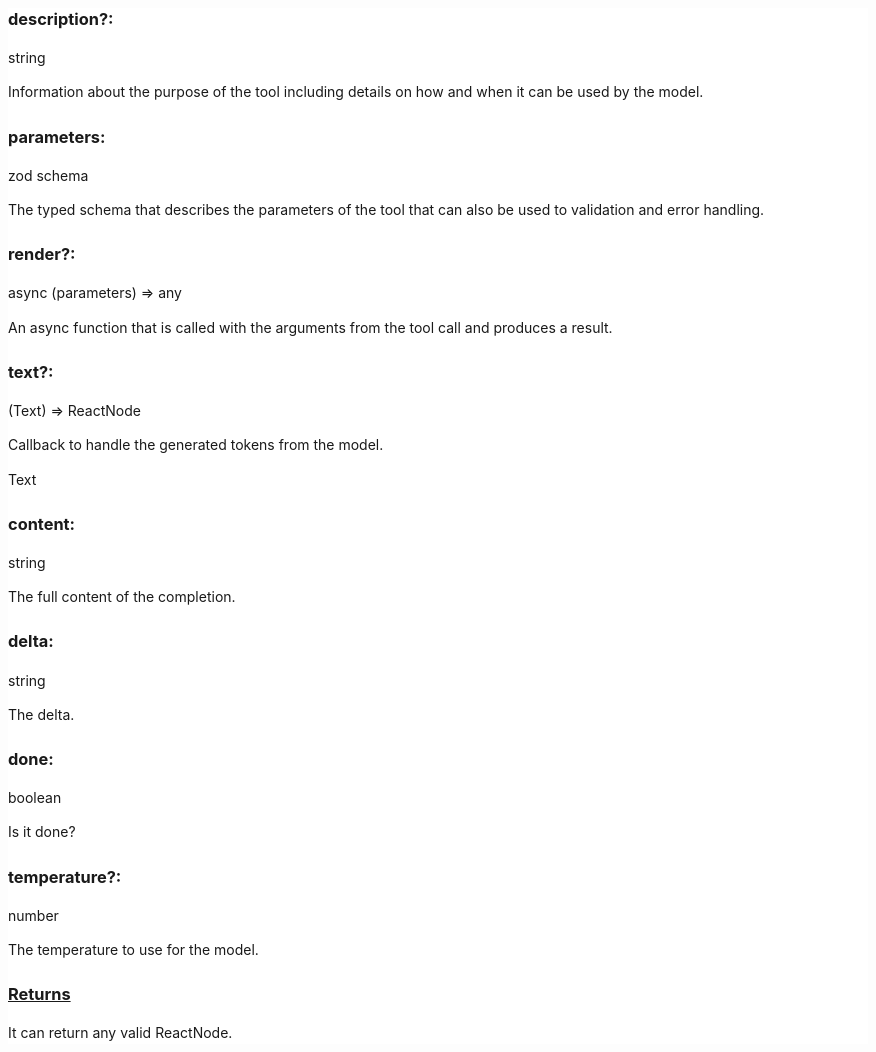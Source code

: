### description?:


string

Information about the purpose of the tool including details on how and when it can be used by the model.


### parameters:


zod schema

The typed schema that describes the parameters of the tool that can also be used to validation and error handling.


### render?:


async (parameters) => any

An async function that is called with the arguments from the tool call and produces a result.


### text?:


(Text) => ReactNode

Callback to handle the generated tokens from the model.

Text


### content:


string

The full content of the completion.


### delta:


string

The delta.


### done:


boolean

Is it done?


### temperature?:


number

The temperature to use for the model.


### [Returns](#returns)


It can return any valid ReactNode.
